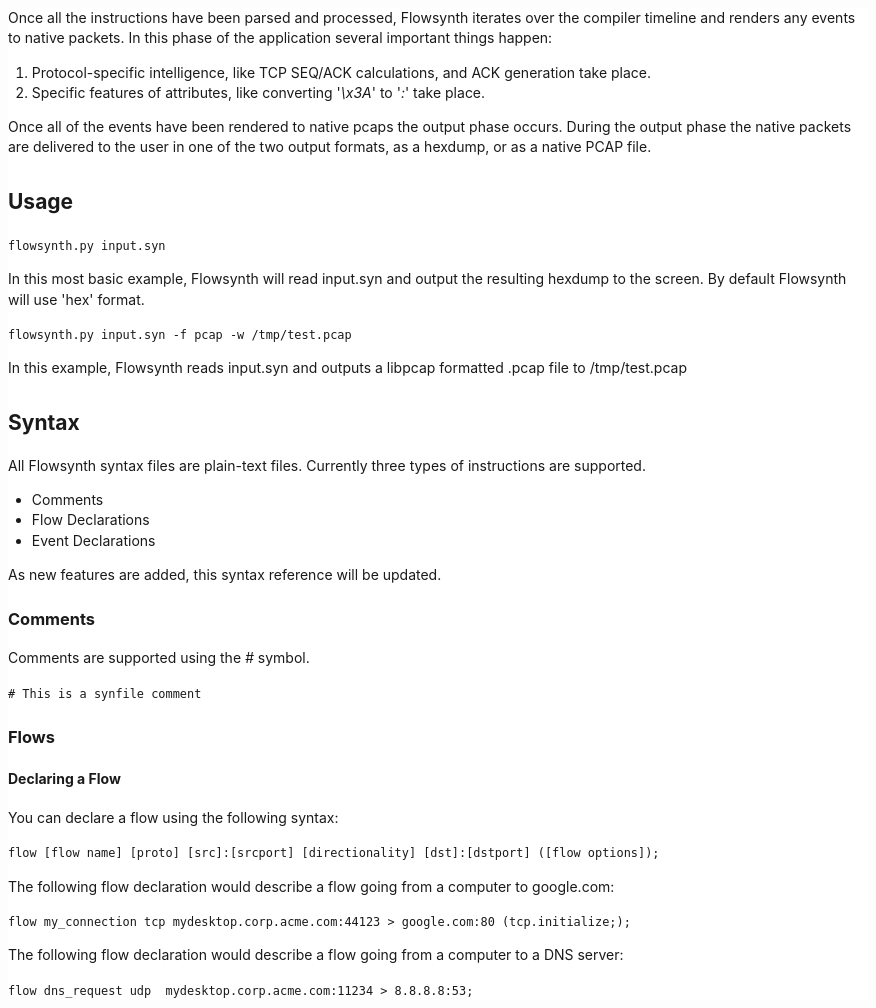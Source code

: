 Once all the instructions have been parsed and processed, Flowsynth iterates over the compiler timeline and renders any events to native packets. In this phase of the application several important things happen:

1.   Protocol-specific intelligence, like TCP SEQ/ACK calculations, and ACK generation take place.
2.   Specific features of attributes, like converting '*\x3A*' to '*:*' take place.

Once all of the events have been rendered to native pcaps the output phase occurs. During the output phase the native packets are delivered to the user in one of the two output formats, as a hexdump, or as a native PCAP file.

## Usage ##

	flowsynth.py input.syn

In this most basic example, Flowsynth will read input.syn and output the resulting hexdump to the screen. By default Flowsynth will use 'hex' format.

	flowsynth.py input.syn -f pcap -w /tmp/test.pcap

In this example, Flowsynth reads input.syn and outputs a libpcap formatted .pcap file to /tmp/test.pcap


## Syntax ##
All Flowsynth syntax files are plain-text files. Currently three types of instructions are supported.

+	Comments
+	Flow Declarations
+	Event Declarations

As new features are added, this syntax reference will be updated.

### Comments ###

Comments are supported using the *#* symbol.

	# This is a synfile comment

### Flows ###

#### Declaring a Flow ####
You can declare a flow using the following syntax:

	flow [flow name] [proto] [src]:[srcport] [directionality] [dst]:[dstport] ([flow options]);

The following flow declaration would describe a flow going from a computer to google.com:

 	flow my_connection tcp mydesktop.corp.acme.com:44123 > google.com:80 (tcp.initialize;);

The following flow declaration would describe a flow going from a computer to a DNS server:

 	flow dns_request udp  mydesktop.corp.acme.com:11234 > 8.8.8.8:53;
